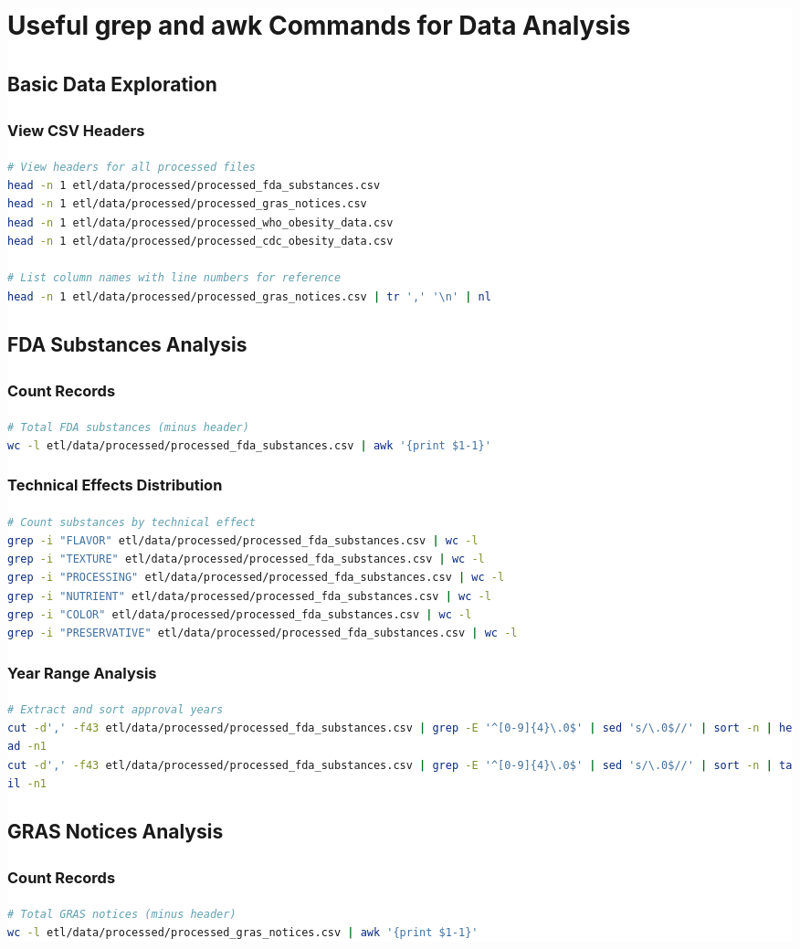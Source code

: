 # Useful grep and awk Commands for Data Analysis

## Basic Data Exploration

### View CSV Headers
```bash
# View headers for all processed files
head -n 1 etl/data/processed/processed_fda_substances.csv
head -n 1 etl/data/processed/processed_gras_notices.csv
head -n 1 etl/data/processed/processed_who_obesity_data.csv
head -n 1 etl/data/processed/processed_cdc_obesity_data.csv

# List column names with line numbers for reference
head -n 1 etl/data/processed/processed_gras_notices.csv | tr ',' '\n' | nl
```

## FDA Substances Analysis

### Count Records
```bash
# Total FDA substances (minus header)
wc -l etl/data/processed/processed_fda_substances.csv | awk '{print $1-1}'
```

### Technical Effects Distribution
```bash
# Count substances by technical effect
grep -i "FLAVOR" etl/data/processed/processed_fda_substances.csv | wc -l
grep -i "TEXTURE" etl/data/processed/processed_fda_substances.csv | wc -l
grep -i "PROCESSING" etl/data/processed/processed_fda_substances.csv | wc -l
grep -i "NUTRIENT" etl/data/processed/processed_fda_substances.csv | wc -l
grep -i "COLOR" etl/data/processed/processed_fda_substances.csv | wc -l
grep -i "PRESERVATIVE" etl/data/processed/processed_fda_substances.csv | wc -l
```

### Year Range Analysis
```bash
# Extract and sort approval years
cut -d',' -f43 etl/data/processed/processed_fda_substances.csv | grep -E '^[0-9]{4}\.0$' | sed 's/\.0$//' | sort -n | head -n1
cut -d',' -f43 etl/data/processed/processed_fda_substances.csv | grep -E '^[0-9]{4}\.0$' | sed 's/\.0$//' | sort -n | tail -n1
```

## GRAS Notices Analysis

### Count Records
```bash
# Total GRAS notices (minus header)
wc -l etl/data/processed/processed_gras_notices.csv | awk '{print $1-1}'
```
